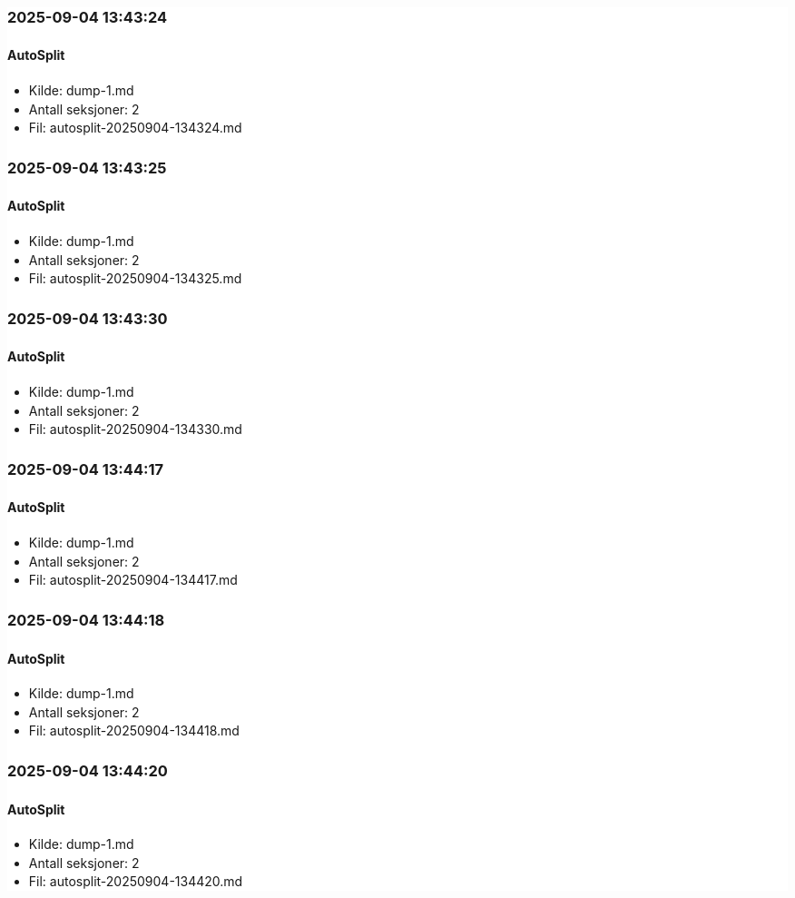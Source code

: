 


### 2025-09-04 13:43:24
#### AutoSplit
- Kilde: dump-1.md
- Antall seksjoner: 2
- Fil: autosplit-20250904-134324.md




### 2025-09-04 13:43:25
#### AutoSplit
- Kilde: dump-1.md
- Antall seksjoner: 2
- Fil: autosplit-20250904-134325.md




### 2025-09-04 13:43:30
#### AutoSplit
- Kilde: dump-1.md
- Antall seksjoner: 2
- Fil: autosplit-20250904-134330.md




### 2025-09-04 13:44:17
#### AutoSplit
- Kilde: dump-1.md
- Antall seksjoner: 2
- Fil: autosplit-20250904-134417.md




### 2025-09-04 13:44:18
#### AutoSplit
- Kilde: dump-1.md
- Antall seksjoner: 2
- Fil: autosplit-20250904-134418.md




### 2025-09-04 13:44:20
#### AutoSplit
- Kilde: dump-1.md
- Antall seksjoner: 2
- Fil: autosplit-20250904-134420.md


